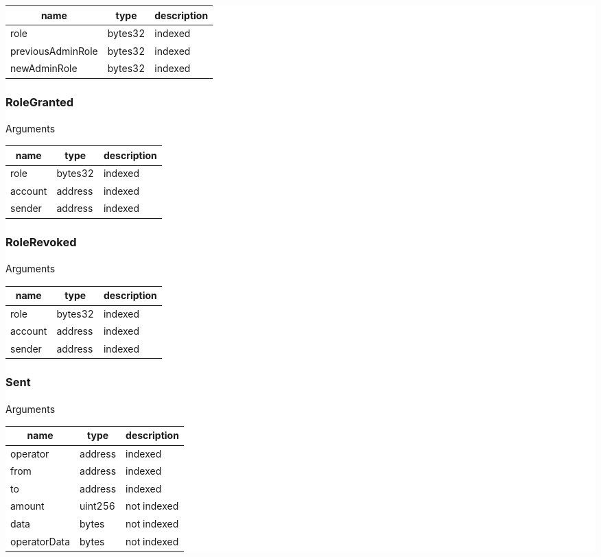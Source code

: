 | **name** | **type** | **description** |
|-|-|-|
| role | bytes32 | indexed |
| previousAdminRole | bytes32 | indexed |
| newAdminRole | bytes32 | indexed |



### RoleGranted

Arguments

| **name** | **type** | **description** |
|-|-|-|
| role | bytes32 | indexed |
| account | address | indexed |
| sender | address | indexed |



### RoleRevoked

Arguments

| **name** | **type** | **description** |
|-|-|-|
| role | bytes32 | indexed |
| account | address | indexed |
| sender | address | indexed |



### Sent

Arguments

| **name** | **type** | **description** |
|-|-|-|
| operator | address | indexed |
| from | address | indexed |
| to | address | indexed |
| amount | uint256 | not indexed |
| data | bytes | not indexed |
| operatorData | bytes | not indexed |

